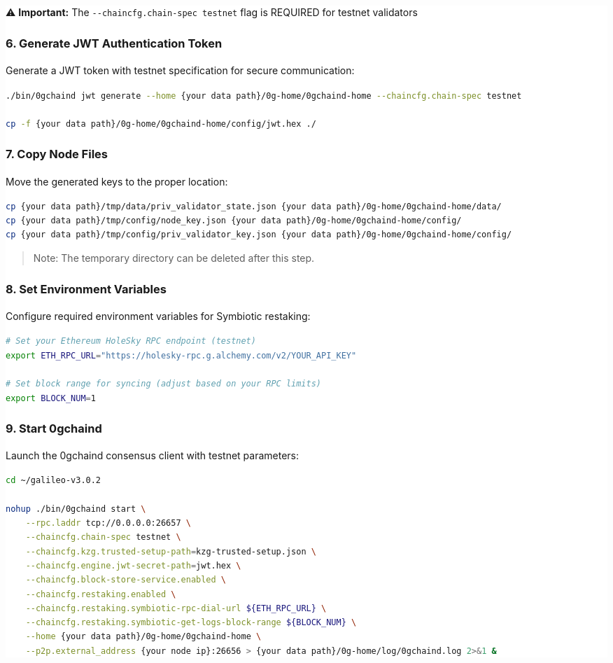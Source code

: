 ⚠️ **Important:** The `--chaincfg.chain-spec testnet` flag is REQUIRED for testnet validators

### 6. Generate JWT Authentication Token

Generate a JWT token with testnet specification for secure communication:

```bash
./bin/0gchaind jwt generate --home {your data path}/0g-home/0gchaind-home --chaincfg.chain-spec testnet

cp -f {your data path}/0g-home/0gchaind-home/config/jwt.hex ./
```

### 7. Copy Node Files

Move the generated keys to the proper location:

```bash
cp {your data path}/tmp/data/priv_validator_state.json {your data path}/0g-home/0gchaind-home/data/
cp {your data path}/tmp/config/node_key.json {your data path}/0g-home/0gchaind-home/config/
cp {your data path}/tmp/config/priv_validator_key.json {your data path}/0g-home/0gchaind-home/config/
```

> Note: The temporary directory can be deleted after this step.

### 8. Set Environment Variables

Configure required environment variables for Symbiotic restaking:

```bash
# Set your Ethereum HoleSky RPC endpoint (testnet)
export ETH_RPC_URL="https://holesky-rpc.g.alchemy.com/v2/YOUR_API_KEY"

# Set block range for syncing (adjust based on your RPC limits)
export BLOCK_NUM=1
```

### 9. Start 0gchaind

Launch the 0gchaind consensus client with testnet parameters:

```bash
cd ~/galileo-v3.0.2

nohup ./bin/0gchaind start \
    --rpc.laddr tcp://0.0.0.0:26657 \
    --chaincfg.chain-spec testnet \
    --chaincfg.kzg.trusted-setup-path=kzg-trusted-setup.json \
    --chaincfg.engine.jwt-secret-path=jwt.hex \
    --chaincfg.block-store-service.enabled \
    --chaincfg.restaking.enabled \
    --chaincfg.restaking.symbiotic-rpc-dial-url ${ETH_RPC_URL} \
    --chaincfg.restaking.symbiotic-get-logs-block-range ${BLOCK_NUM} \
    --home {your data path}/0g-home/0gchaind-home \
    --p2p.external_address {your node ip}:26656 > {your data path}/0g-home/log/0gchaind.log 2>&1 &
```
